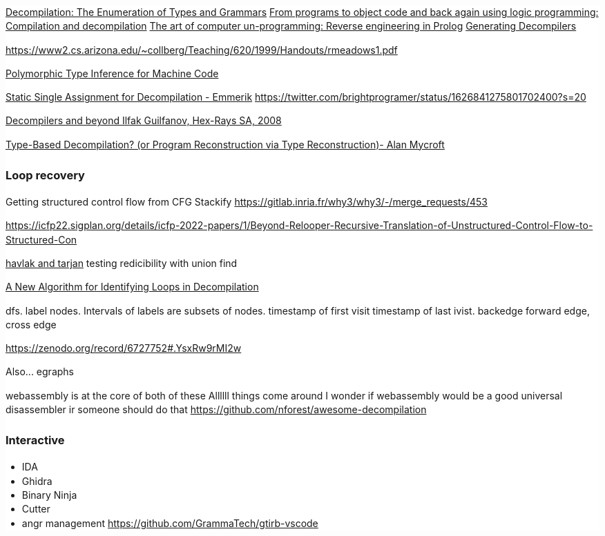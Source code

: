 [Decompilation: The Enumeration of Types and Grammars](https://dl.acm.org/doi/pdf/10.1145/186025.186093)
[From programs to object code and back again using logic programming: Compilation and decompilation](https://onlinelibrary.wiley.com/doi/abs/10.1002/smr.4360050403)
[The art of computer un-programming: Reverse engineering in Prolog](https://link.springer.com/chapter/10.1007/3-540-55930-2_20)
[Generating Decompilers](https://www.researchgate.net/publication/2524264_Generating_Decompilers/link/0fcfd50c60fe6c4876000000/download)

<https://www2.cs.arizona.edu/~collberg/Teaching/620/1999/Handouts/rmeadows1.pdf>

 [Polymorphic Type Inference for Machine Code](https://arxiv.org/abs/1603.05495)

 [Static Single Assignment for Decompilation - Emmerik](https://yurichev.com/mirrors/vanEmmerik_ssa.pdf)
 <https://twitter.com/brightprogramer/status/1626841275801702400?s=20>

[Decompilers and beyond Ilfak Guilfanov, Hex-Rays SA, 2008](https://web.archive.org/web/20181014083034/https://www.hex-rays.com/products/ida/support/ppt/decompilers_and_beyond_white_paper.pdf)

[Type-Based Decompilation? (or Program Reconstruction via Type Reconstruction)- Alan Mycroft](https://link.springer.com/content/pdf/10.1007/3-540-49099-X_14.pdf)

### Loop recovery

Getting structured control flow from CFG
Stackify <https://gitlab.inria.fr/why3/why3/-/merge_requests/453>

<https://icfp22.sigplan.org/details/icfp-2022-papers/1/Beyond-Relooper-Recursive-Translation-of-Unstructured-Control-Flow-to-Structured-Con>

[havlak and tarjan](https://www.researchgate.net/publication/220404846_Nesting_of_Reducible_and_Irreducible_Loops)
testing redicibility with union find

[A New Algorithm for Identifying Loops in
Decompilation ](https://lenx.100871.net/papers/loop-SAS.pdf)

dfs. label nodes. Intervals of labels are subsets of nodes. timestamp of first visit timestamp of last ivist.
backedge forward edge, cross edge

<https://zenodo.org/record/6727752#.YsxRw9rMI2w>

Also... egraphs

webassembly is at the core of both of these
Allllll things come around
I wonder if webassembly would be a good universal disassembler ir
someone should do that
<https://github.com/nforest/awesome-decompilation>

### Interactive

- IDA
- Ghidra
- Binary Ninja
- Cutter
- angr management
<https://github.com/GrammaTech/gtirb-vscode>
